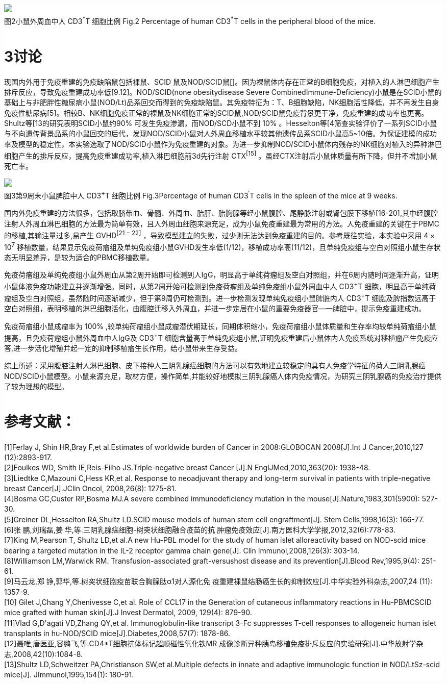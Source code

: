 ![](images/ef3cfe7ee3464e3c1d2a45e4f6591a479e92db49f6fc5510041636496d1fed54.jpg)  
图2小鼠外周血中人 $\mathrm { C D } 3 ^ { * } \mathrm { T }$ 细胞比例 Fig.2 Percentage of human $\mathrm { C D 3 ^ { \ast } T }$ cells in the peripheral blood of the mice.

# 3讨论

现国内外用于免疫重建的免疫缺陷鼠包括裸鼠、SCID 鼠及NOD/SCID鼠[]。因为裸鼠体内存在正常的B细胞免疫，对植入的人淋巴细胞产生排斥反应，导致免疫重建成功率低[9.12]。NOD/SCID(none obesitydisease Severe CombinedImmune-Deficiency)小鼠是在SCID小鼠的基础上与非肥胖性糖尿病小鼠(NOD/Lt)品系回交而得到的免疫缺陷鼠。其免疫特征为：T、B细胞缺陷，NK细胞活性降低，并不再发生自身免疫性糖尿病[5]。相较B、NK细胞免疫正常的裸鼠及NK细胞正常的SCID鼠,NOD/SCID鼠免疫背景更干净，免疫重建的成功率也更高。Shultz等[13的研究表明SCID小鼠约$90 \%$ 可发生免疫渗漏，而NOD/SCD小鼠不到 $10 \%$ 。Hesselton等[4筛查实验评价了一系列SCID小鼠与不向遗传背景品系的小鼠回交的后代，发现NOD/SCID小鼠对人外周血移植水平较其他遗传品系SCID小鼠高5\~10倍。为保证建模的成功率及模型的稳定性，本实验选取了NOD/SCID小鼠作为免疫重建的对象。为进一步抑制NOD/SCID小鼠体内残存的NK细胞对植入的异种淋巴细胞产生的排斥反应，提高免疫重建成功率,植入淋巴细胞前3d先行注射 $\mathrm { C T X } ^ { [ 1 5 ] }$ 。虽经CTX注射后小鼠体质量有所下降，但并不增加小鼠死亡率。

![](images/ec66a6ede554990129206ce4f643f4fff88c483b0cc0d35cab83fdd89bfe1b33.jpg)  
图3第9周末小鼠脾脏中人 $\mathrm { C D } 3 ^ { + } \mathrm { T }$ 细胞比例 Fig.3Percentage of human $\mathrm { C D } 3 ^ { \prime } \mathrm { T }$ cells in the spleen of the mice at 9 weeks.

国内外免疫重建的方法很多，包括取脐带血、骨髓、外周血、胎肝、胎胸腺等经小鼠腹腔、尾静脉注射或肾包膜下移植[16-20],其中经腹腔注射人外周血淋巴细胞的方法最为简单有效，且人外周血细胞来源充足，成为小鼠免疫重建最为常用的方法。人免疫重建的关键在于PBMC的移植,其输注量过多,易产生 $\mathrm { G V H D } ^ { [ 2 1 - 2 2 ] }$ ，导致模型建立的失败，过少则无法达到免疫重建的目的。参考既往实验，本实验中采用 $4 \times 1 0 ^ { 7 }$ 移植数量，结果显示免疫荷瘤组及单纯免疫组小鼠GVHD发生率低(1/12)，移植成功率高(11/12)，且单纯免疫组与空白对照组小鼠生存状态无明显差异，是较为适合的PBMC移植数量。

免疫荷瘤组及单纯免疫组小鼠外周血从第2周开始即可检测到人IgG，明显高于单纯荷瘤组及空白对照组，并在6周内随时间逐渐升高，证明小鼠体液免疫功能建立并逐渐增强。同时，从第2周开始可检测到免疫荷瘤组及单纯免疫组小鼠外周血中人 $\mathrm { C D } 3 ^ { + } \mathrm { T }$ 细胞，明显高于单纯荷瘤组及空白对照组，虽然随时间逐渐减少，但于第9周仍可检测到。进一步检测发现单纯免疫组小鼠脾脏内人 $\mathrm { C D } 3 ^ { + } \mathrm { T }$ 细胞及脾指数远高于空白对照组，表明移植的淋巴细胞活化，由腹腔迁移入外周血，并进一步定居在小鼠的重要免疫器官—一脾脏中，提示免疫重建成功。

免疫荷瘤组小鼠成瘤率为 $100 \%$ ,较单纯荷瘤组小鼠成瘤潜伏期延长，同期体积缩小，免疫荷瘤组小鼠体质量和生存率均较单纯荷瘤组小鼠提高，且免疫荷瘤组小鼠外周血中人IgG及 $\mathrm { C D } 3 ^ { + } \mathrm { T }$ 细胞含量高于单纯免疫组小鼠,证明免疫重建后小鼠体内人免疫系统对移植瘤产生免疫应答,进一步活化增殖并起一定的抑制移植瘤生长作用，给小鼠带来生存受益。

综上所述：采用腹腔注射人淋巴细胞、皮下接种人三阴乳腺癌细胞的方法可以有效地建立较稳定的具有人免疫学特征的荷人三阴乳腺癌NOD/SCID小鼠模型。小鼠来源充足，取材方便，操作简单,并能较好地模拟三阴乳腺癌人体内免疫情况，为研究三阴乳腺癌的免疫治疗提供了较为理想的模型。

# 参考文献：

[1]Ferlay J, Shin HR,Bray F,et al.Estimates of worldwide burden of Cancer in 2008:GLOBOCAN 2008[J].Int J Cancer,2010,127 (12):2893-917.   
[2]Foulkes WD, Smith IE,Reis-Filho JS.Triple-negative breast Cancer [J].N EnglJMed,2010,363(20): 1938-48.   
[3]Liedtke C,Mazouni C,Hess KR,et al. Response to neoadjuvant therapy and long-term survival in patients with triple-negative breast Cancer[J].JClin Oncol, 2008,26(8): 1275-81.   
[4]Bosma GC,Custer RP,Bosma MJ.A severe combined immunodeficiency mutation in the mouse[J].Nature,1983,301(5900): 527-30.   
[5]Greiner DL,Hesselton RA,Shultz LD.SCID mouse models of human stem cell engraftment[J]. Stem Cells,1998,16(3): 166-77.   
[6]张 鹏,刘瑞磊,姜 华,等.三阴乳腺癌细胞-树突状细胞融合疫苗的抗 肿瘤免疫效应[J].南方医科大学学报,2012,32(6):778-83.   
[7]King M,Pearson T, Shultz LD,et al.A new Hu-PBL model for the study of human islet alloreactivity based on NOD-scid mice bearing a targeted mutation in the IL-2 receptor gamma chain gene[J]. Clin Immunol,2008,126(3): 303-14.   
[8]Williamson LM,Warwick RM. Transfusion-associated graft-versushost disease and its prevention[J].Blood Rev,1995,9(4): 251-61.   
[9]马云龙,郑 铮,郭华,等.树突状细胞疫苗联合胸腺肽α1对人源化免 疫重建裸鼠结肠癌生长的抑制效应[J].中华实验外科杂志,2007,24 (11): 1357-9.   
[10] Gilet J,Chang Y,Chenivesse C,et al. Role of CCL17 in the Generation of cutaneous inflammatory reactions in Hu-PBMCSCID mice grafted with human skin[J].J Invest Dermatol, 2009, 129(4): 879-90.   
[11]Vlad G,D'agati VD,Zhang QY,et al. Immunoglobulin-like transcript 3-Fc suppresses T-cell responses to allogeneic human islet transplants in hu-NOD/SCID mice[J].Diabetes,2008,57(7): 1878-86.   
[12]聂唯,唐医亚,容鹏飞,等.CD4\*T细胞抗体标记超顺磁性氧化铁MR 成像诊断异种胰岛移植免疫排斥反应的实验研究[J].中华放射学杂 志,2008,42(10):1084-8.   
[13]Shultz LD,Schweitzer PA,Christianson SW,et al.Multiple defects in innate and adaptive immunologic function in NOD/LtSz-scid mice[J]. JImmunol,1995,154(1): 180-91.   